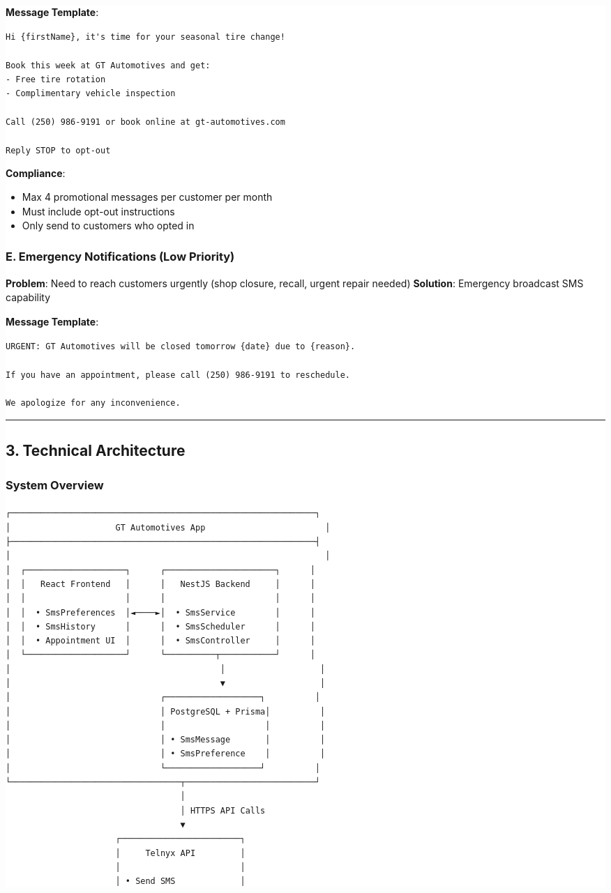 **Message Template**:
```
Hi {firstName}, it's time for your seasonal tire change!

Book this week at GT Automotives and get:
- Free tire rotation
- Complimentary vehicle inspection

Call (250) 986-9191 or book online at gt-automotives.com

Reply STOP to opt-out
```

**Compliance**:
- Max 4 promotional messages per customer per month
- Must include opt-out instructions
- Only send to customers who opted in

### E. Emergency Notifications (Low Priority)
**Problem**: Need to reach customers urgently (shop closure, recall, urgent repair needed)
**Solution**: Emergency broadcast SMS capability

**Message Template**:
```
URGENT: GT Automotives will be closed tomorrow {date} due to {reason}.

If you have an appointment, please call (250) 986-9191 to reschedule.

We apologize for any inconvenience.
```

---

## 3. Technical Architecture

### System Overview

```
┌─────────────────────────────────────────────────────────────┐
│                     GT Automotives App                        │
├─────────────────────────────────────────────────────────────┤
│                                                               │
│  ┌────────────────────┐      ┌──────────────────────┐      │
│  │   React Frontend   │      │   NestJS Backend     │      │
│  │                    │      │                      │      │
│  │  • SmsPreferences  │◄────►│  • SmsService        │      │
│  │  • SmsHistory      │      │  • SmsScheduler      │      │
│  │  • Appointment UI  │      │  • SmsController     │      │
│  └────────────────────┘      └──────────┬───────────┘      │
│                                          │                   │
│                                          ▼                   │
│                              ┌───────────────────┐          │
│                              │ PostgreSQL + Prisma│          │
│                              │                    │          │
│                              │ • SmsMessage       │          │
│                              │ • SmsPreference    │          │
│                              └───────────────────┘          │
└──────────────────────────────────┬──────────────────────────┘
                                   │
                                   │ HTTPS API Calls
                                   ▼
                      ┌────────────────────────┐
                      │     Telnyx API         │
                      │                        │
                      │ • Send SMS             │
```